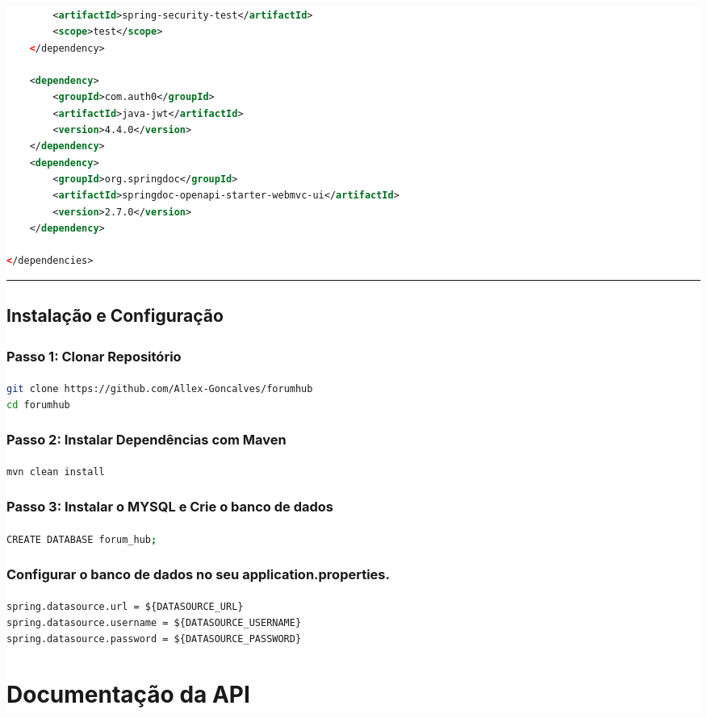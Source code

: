 ```xml
        <artifactId>spring-security-test</artifactId>
        <scope>test</scope>
    </dependency>

    <dependency>
        <groupId>com.auth0</groupId>
        <artifactId>java-jwt</artifactId>
        <version>4.4.0</version>
    </dependency>
    <dependency>
        <groupId>org.springdoc</groupId>
        <artifactId>springdoc-openapi-starter-webmvc-ui</artifactId>
        <version>2.7.0</version>
    </dependency>

</dependencies>
```

---

## **Instalação e Configuração**

### Passo 1: Clonar Repositório

```bash
git clone https://github.com/Allex-Goncalves/forumhub
cd forumhub
```

### Passo 2: Instalar Dependências com Maven

```bash
mvn clean install
```

### Passo 3: Instalar o MYSQL e Crie o banco de dados

```bash
CREATE DATABASE forum_hub;
```
### Configurar o banco de dados no seu application.properties.

```
spring.datasource.url = ${DATASOURCE_URL}
spring.datasource.username = ${DATASOURCE_USERNAME}
spring.datasource.password = ${DATASOURCE_PASSWORD}
```

# Documentação da API
